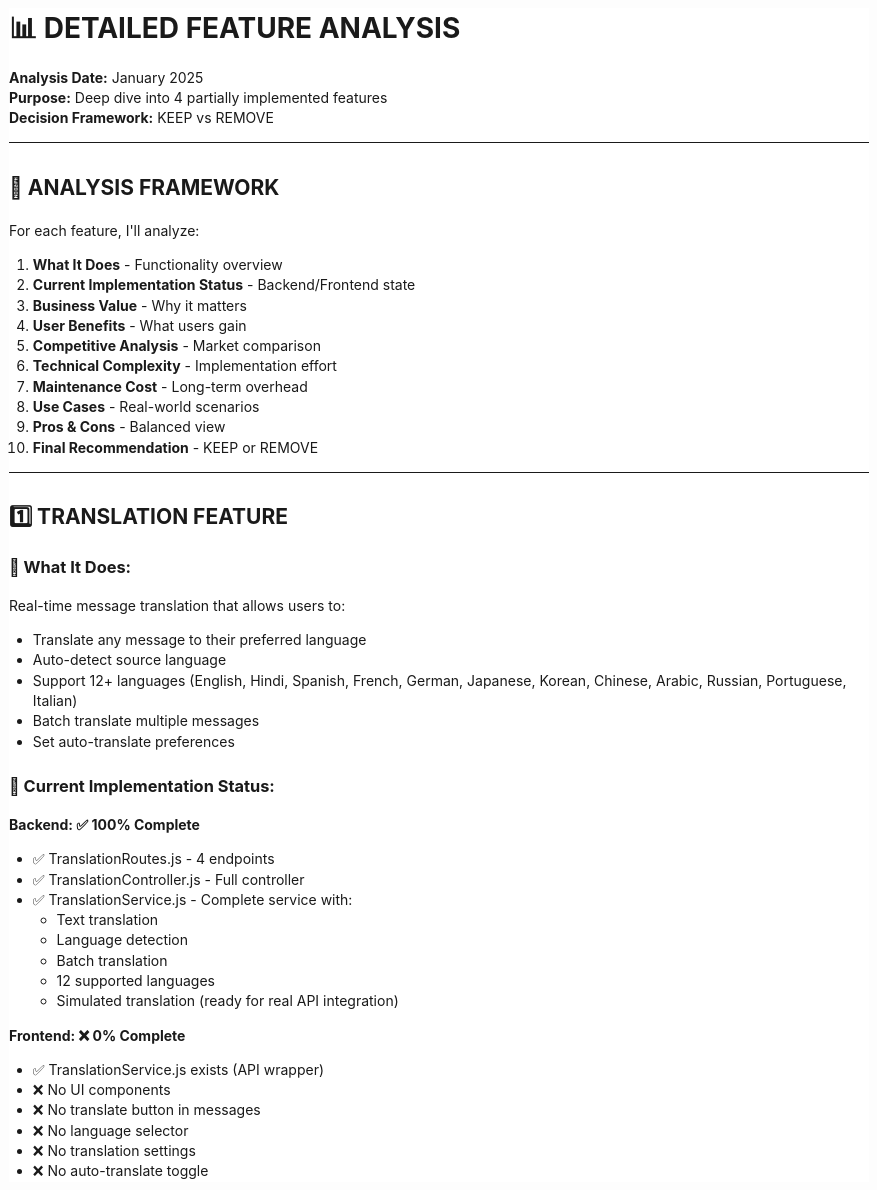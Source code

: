 # 📊 DETAILED FEATURE ANALYSIS

**Analysis Date:** January 2025  
**Purpose:** Deep dive into 4 partially implemented features  
**Decision Framework:** KEEP vs REMOVE

---

## 🎯 ANALYSIS FRAMEWORK

For each feature, I'll analyze:
1. **What It Does** - Functionality overview
2. **Current Implementation Status** - Backend/Frontend state
3. **Business Value** - Why it matters
4. **User Benefits** - What users gain
5. **Competitive Analysis** - Market comparison
6. **Technical Complexity** - Implementation effort
7. **Maintenance Cost** - Long-term overhead
8. **Use Cases** - Real-world scenarios
9. **Pros & Cons** - Balanced view
10. **Final Recommendation** - KEEP or REMOVE

---

## 1️⃣ TRANSLATION FEATURE

### 📝 What It Does:
Real-time message translation that allows users to:
- Translate any message to their preferred language
- Auto-detect source language
- Support 12+ languages (English, Hindi, Spanish, French, German, Japanese, Korean, Chinese, Arabic, Russian, Portuguese, Italian)
- Batch translate multiple messages
- Set auto-translate preferences

### 🔧 Current Implementation Status:

**Backend: ✅ 100% Complete**
- ✅ TranslationRoutes.js - 4 endpoints
- ✅ TranslationController.js - Full controller
- ✅ TranslationService.js - Complete service with:
  - Text translation
  - Language detection
  - Batch translation
  - 12 supported languages
  - Simulated translation (ready for real API integration)

**Frontend: ❌ 0% Complete**
- ✅ TranslationService.js exists (API wrapper)
- ❌ No UI components
- ❌ No translate button in messages
- ❌ No language selector
- ❌ No translation settings
- ❌ No auto-translate toggle
